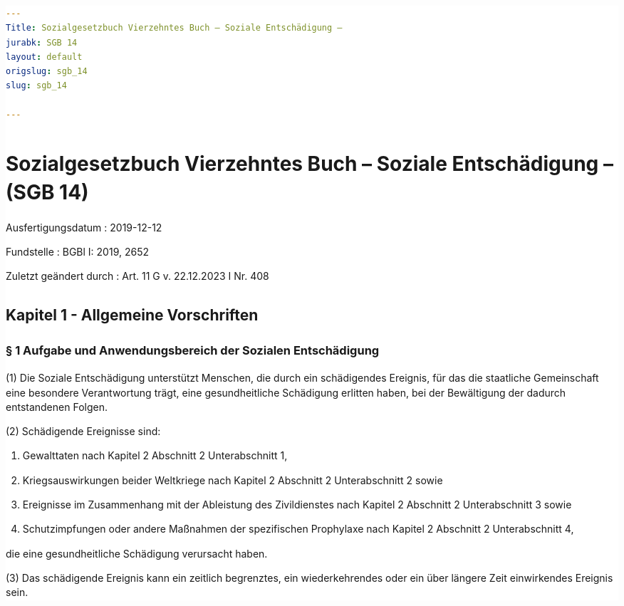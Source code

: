 ```yaml
---
Title: Sozialgesetzbuch Vierzehntes Buch – Soziale Entschädigung –
jurabk: SGB 14
layout: default
origslug: sgb_14
slug: sgb_14

---
```


# Sozialgesetzbuch Vierzehntes Buch – Soziale Entschädigung – (SGB 14)

Ausfertigungsdatum
:   2019-12-12

Fundstelle
:   BGBl I: 2019, 2652

Zuletzt geändert durch
:   Art. 11 G v. 22.12.2023 I Nr. 408


## Kapitel 1 - Allgemeine Vorschriften


### § 1 Aufgabe und Anwendungsbereich der Sozialen Entschädigung

(1) Die Soziale Entschädigung unterstützt Menschen, die durch ein
schädigendes Ereignis, für das die staatliche Gemeinschaft eine
besondere Verantwortung trägt, eine gesundheitliche Schädigung
erlitten haben, bei der Bewältigung der dadurch entstandenen Folgen.

(2) Schädigende Ereignisse sind:

1.  Gewalttaten nach Kapitel 2 Abschnitt 2 Unterabschnitt 1,


2.  Kriegsauswirkungen beider Weltkriege nach Kapitel 2 Abschnitt 2
    Unterabschnitt 2 sowie


3.  Ereignisse im Zusammenhang mit der Ableistung des Zivildienstes nach
    Kapitel 2 Abschnitt 2 Unterabschnitt 3 sowie


4.  Schutzimpfungen oder andere Maßnahmen der spezifischen Prophylaxe nach
    Kapitel 2 Abschnitt 2 Unterabschnitt 4,



die eine gesundheitliche Schädigung verursacht haben.

(3) Das schädigende Ereignis kann ein zeitlich begrenztes, ein
wiederkehrendes oder ein über längere Zeit einwirkendes Ereignis sein.
